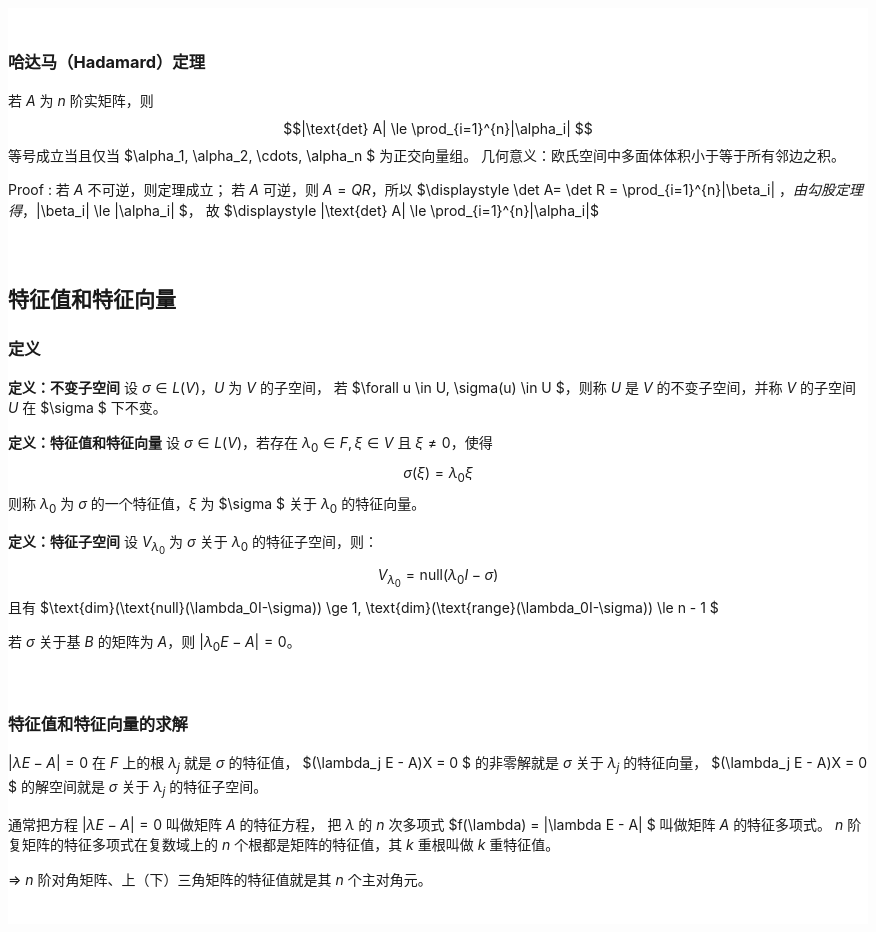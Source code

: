 <br>

### 哈达马（Hadamard）定理
若 $A$ 为 $n$ 阶实矩阵，则
$$|\text{det} A| \le \prod_{i=1}^{n}|\alpha_i| $$ 等号成立当且仅当 $\alpha_1, \alpha_2, \cdots, \alpha_n $ 为正交向量组。
几何意义：欧氏空间中多面体体积小于等于所有邻边之积。

$\text{Proof :}$
若 $A$ 不可逆，则定理成立；
若 $A$ 可逆，则 $A = QR$，所以 $\displaystyle \det A= \det R = \prod_{i=1}^{n}|\beta_i| $，
由勾股定理得，$|\beta_i| \le |\alpha_i| $，
故 $\displaystyle |\text{det} A| \le \prod_{i=1}^{n}|\alpha_i|$








<br>

## 特征值和特征向量
### 定义
**定义：不变子空间**
设 $\sigma \in L(V)$，$U$ 为 $V$ 的子空间，
若 $\forall u \in U, \sigma(u) \in U $，则称 $U$ 是 $V$ 的不变子空间，并称 $V$ 的子空间 $U$ 在 $\sigma $ 下不变。
<br>

**定义：特征值和特征向量** 
设 $\sigma \in L(V)$，若存在 $\lambda_0 \in F, \xi \in V$ 且 $\xi \neq 0$，使得 $$\sigma(\xi) = \lambda_0\xi $$ 则称 $\lambda_0$ 为 $\sigma$ 的一个特征值，$\xi$ 为 $\sigma $ 关于 $\lambda_0$ 的特征向量。

**定义：特征子空间**
设 $V_{\lambda_0}$ 为 $\sigma$ 关于 $\lambda_0$ 的特征子空间，则：
$$V_{\lambda_0} = \text{null}(\lambda_0 I - \sigma) $$ 且有 $\text{dim}(\text{null}(\lambda_0I-\sigma)) \ge 1, \text{dim}(\text{range}(\lambda_0I-\sigma)) \le n - 1 $

若 $\sigma$ 关于基 $B$ 的矩阵为 $A$，则 $|\lambda_0E - A| = 0$。

<br>

### 特征值和特征向量的求解

$|\lambda E - A| = 0$ 在 $F$ 上的根 $\lambda_j$ 就是 $\sigma$ 的特征值，
$(\lambda_j E - A)X = 0 $ 的非零解就是 $\sigma$ 关于 $\lambda_j$ 的特征向量，
$(\lambda_j E - A)X = 0 $ 的解空间就是 $\sigma$ 关于 $\lambda_j$ 的特征子空间。

通常把方程 $|\lambda E - A| = 0$ 叫做矩阵 $A$ 的特征方程，
把 $\lambda$ 的 $n$ 次多项式 $f(\lambda) = |\lambda E - A| $ 叫做矩阵 $A$ 的特征多项式。
$n$ 阶复矩阵的特征多项式在复数域上的 $n$ 个根都是矩阵的特征值，其 $k$ 重根叫做 $k$ 重特征值。

$\Rightarrow$ $n$ 阶对角矩阵、上（下）三角矩阵的特征值就是其 $n$ 个主对角元。

<br>
